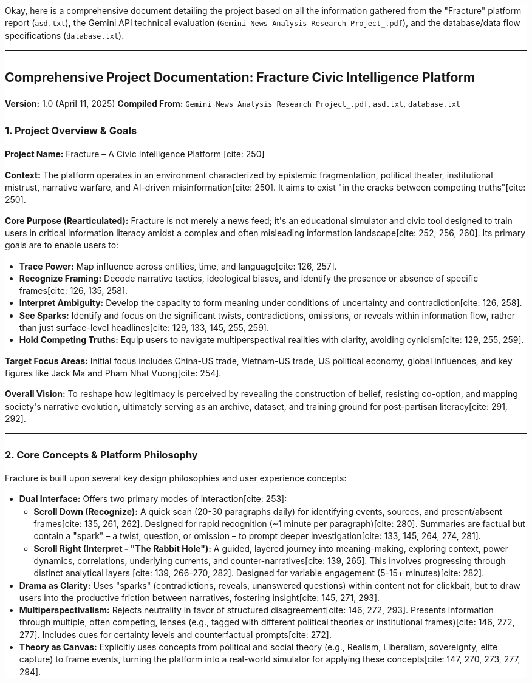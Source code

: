 Okay, here is a comprehensive document detailing the project based on all the information gathered from the "Fracture" platform report (`asd.txt`), the Gemini API technical evaluation (`Gemini News Analysis Research Project_.pdf`), and the database/data flow specifications (`database.txt`).

---

## Comprehensive Project Documentation: Fracture Civic Intelligence Platform

**Version:** 1.0 (April 11, 2025)
**Compiled From:** `Gemini News Analysis Research Project_.pdf`, `asd.txt`, `database.txt`

### 1. Project Overview & Goals

**Project Name:** Fracture – A Civic Intelligence Platform [cite: 250]

**Context:** The platform operates in an environment characterized by epistemic fragmentation, political theater, institutional mistrust, narrative warfare, and AI-driven misinformation[cite: 250]. It aims to exist "in the cracks between competing truths"[cite: 250].

**Core Purpose (Rearticulated):** Fracture is not merely a news feed; it's an educational simulator and civic tool designed to train users in critical information literacy amidst a complex and often misleading information landscape[cite: 252, 256, 260]. Its primary goals are to enable users to:

- **Trace Power:** Map influence across entities, time, and language[cite: 126, 257].
- **Recognize Framing:** Decode narrative tactics, ideological biases, and identify the presence or absence of specific frames[cite: 126, 135, 258].
- **Interpret Ambiguity:** Develop the capacity to form meaning under conditions of uncertainty and contradiction[cite: 126, 258].
- **See Sparks:** Identify and focus on the significant twists, contradictions, omissions, or reveals within information flow, rather than just surface-level headlines[cite: 129, 133, 145, 255, 259].
- **Hold Competing Truths:** Equip users to navigate multiperspectival realities with clarity, avoiding cynicism[cite: 129, 255, 259].

**Target Focus Areas:** Initial focus includes China-US trade, Vietnam-US trade, US political economy, global influences, and key figures like Jack Ma and Pham Nhat Vuong[cite: 254].

**Overall Vision:** To reshape how legitimacy is perceived by revealing the construction of belief, resisting co-option, and mapping society's narrative evolution, ultimately serving as an archive, dataset, and training ground for post-partisan literacy[cite: 291, 292].

---

### 2. Core Concepts & Platform Philosophy

Fracture is built upon several key design philosophies and user experience concepts:

- **Dual Interface:** Offers two primary modes of interaction[cite: 253]:
  - **Scroll Down (Recognize):** A quick scan (20-30 paragraphs daily) for identifying events, sources, and present/absent frames[cite: 135, 261, 262]. Designed for rapid recognition (~1 minute per paragraph)[cite: 280]. Summaries are factual but contain a "spark" – a twist, question, or omission – to prompt deeper investigation[cite: 133, 145, 264, 274, 281].
  - **Scroll Right (Interpret - "The Rabbit Hole"):** A guided, layered journey into meaning-making, exploring context, power dynamics, correlations, underlying currents, and counter-narratives[cite: 139, 265]. This involves progressing through distinct analytical layers [cite: 139, 266-270, 282]. Designed for variable engagement (5-15+ minutes)[cite: 282].
- **Drama as Clarity:** Uses "sparks" (contradictions, reveals, unanswered questions) within content not for clickbait, but to draw users into the productive friction between narratives, fostering insight[cite: 145, 271, 293].
- **Multiperspectivalism:** Rejects neutrality in favor of structured disagreement[cite: 146, 272, 293]. Presents information through multiple, often competing, lenses (e.g., tagged with different political theories or institutional frames)[cite: 146, 272, 277]. Includes cues for certainty levels and counterfactual prompts[cite: 272].
- **Theory as Canvas:** Explicitly uses concepts from political and social theory (e.g., Realism, Liberalism, sovereignty, elite capture) to frame events, turning the platform into a real-world simulator for applying these concepts[cite: 147, 270, 273, 277, 294].